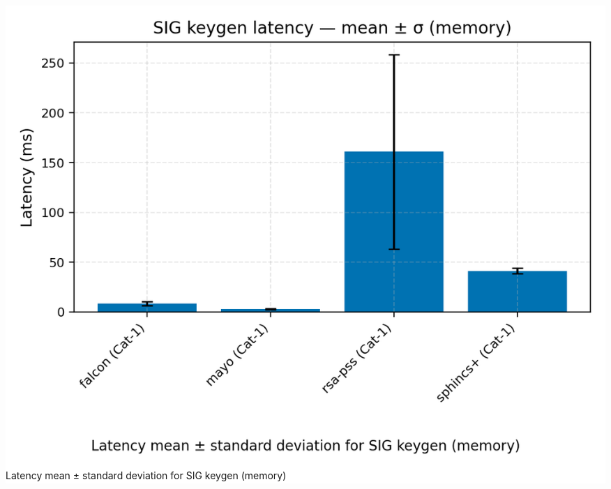 ![20251008T114603Z/category_1/latency_distribution_memory_sig_keygen.png](20251008T114603Z/category_1/latency_distribution_memory_sig_keygen.png)

Latency mean ± standard deviation for SIG keygen (memory)
